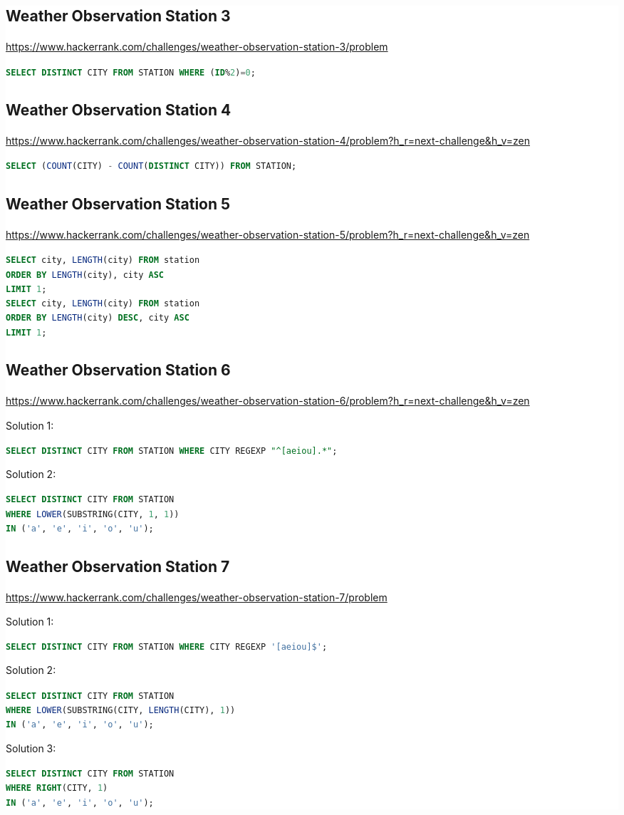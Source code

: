 ## Weather Observation Station 3
<https://www.hackerrank.com/challenges/weather-observation-station-3/problem>

```sql
SELECT DISTINCT CITY FROM STATION WHERE (ID%2)=0;
```

## Weather Observation Station 4
<https://www.hackerrank.com/challenges/weather-observation-station-4/problem?h_r=next-challenge&h_v=zen>

```sql
SELECT (COUNT(CITY) - COUNT(DISTINCT CITY)) FROM STATION;
```

## Weather Observation Station 5
<https://www.hackerrank.com/challenges/weather-observation-station-5/problem?h_r=next-challenge&h_v=zen>

```sql
SELECT city, LENGTH(city) FROM station
ORDER BY LENGTH(city), city ASC
LIMIT 1;
SELECT city, LENGTH(city) FROM station
ORDER BY LENGTH(city) DESC, city ASC
LIMIT 1;
```

## Weather Observation Station 6
<https://www.hackerrank.com/challenges/weather-observation-station-6/problem?h_r=next-challenge&h_v=zen>

Solution 1:
```sql
SELECT DISTINCT CITY FROM STATION WHERE CITY REGEXP "^[aeiou].*";
```
Solution 2:
```sql
SELECT DISTINCT CITY FROM STATION 
WHERE LOWER(SUBSTRING(CITY, 1, 1)) 
IN ('a', 'e', 'i', 'o', 'u');
```

## Weather Observation Station 7
<https://www.hackerrank.com/challenges/weather-observation-station-7/problem>

Solution 1:
```sql
SELECT DISTINCT CITY FROM STATION WHERE CITY REGEXP '[aeiou]$';
```
Solution 2:
```sql
SELECT DISTINCT CITY FROM STATION 
WHERE LOWER(SUBSTRING(CITY, LENGTH(CITY), 1)) 
IN ('a', 'e', 'i', 'o', 'u');
```
Solution 3:
```sql
SELECT DISTINCT CITY FROM STATION 
WHERE RIGHT(CITY, 1) 
IN ('a', 'e', 'i', 'o', 'u');
```
